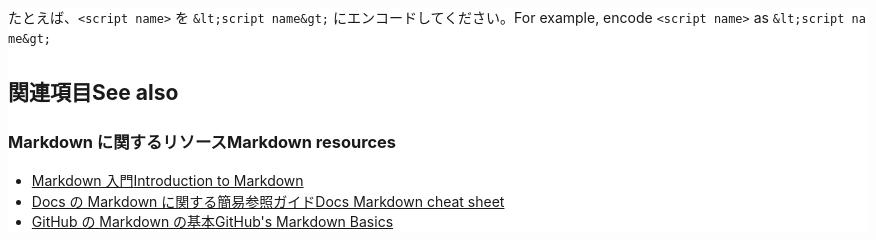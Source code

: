 <span data-ttu-id="3e4f8-350">たとえば、`<script name>` を `&lt;script name&gt;` にエンコードしてください。</span><span class="sxs-lookup"><span data-stu-id="3e4f8-350">For example, encode `<script name>` as `&lt;script name&gt;`</span></span>

## <a name="see-also"></a><span data-ttu-id="3e4f8-351">関連項目</span><span class="sxs-lookup"><span data-stu-id="3e4f8-351">See also</span></span>

### <a name="markdown-resources"></a><span data-ttu-id="3e4f8-352">Markdown に関するリソース</span><span class="sxs-lookup"><span data-stu-id="3e4f8-352">Markdown resources</span></span>

- [<span data-ttu-id="3e4f8-353">Markdown 入門</span><span class="sxs-lookup"><span data-stu-id="3e4f8-353">Introduction to Markdown</span></span>](https://daringfireball.net/projects/markdown/syntax)
- [<span data-ttu-id="3e4f8-354">Docs の Markdown に関する簡易参照ガイド</span><span class="sxs-lookup"><span data-stu-id="3e4f8-354">Docs Markdown cheat sheet</span></span>](./media/documents/markdown-cheatsheet.pdf?raw=true)
- [<span data-ttu-id="3e4f8-355">GitHub の Markdown の基本</span><span class="sxs-lookup"><span data-stu-id="3e4f8-355">GitHub's Markdown Basics</span></span>](https://help.github.com/articles/markdown-basics/)
